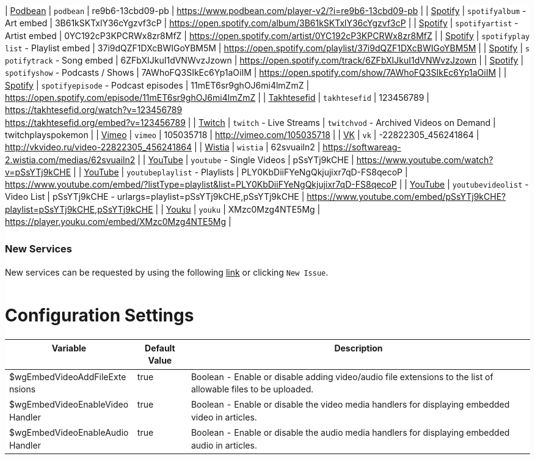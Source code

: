| [Podbean](https://www.podbean.com/)                      | `podbean`                           | re9b6-13cbd09-pb                                       | https://www.podbean.com/player-v2/?i=re9b6-13cbd09-pb                                                                     |
| [Spotify](http://spotify.com/)                           | `spotifyalbum` - Art embed          | 3B61kSKTxlY36cYgzvf3cP                                 | https://open.spotify.com/album/3B61kSKTxlY36cYgzvf3cP                                                                     |
| [Spotify](http://spotify.com/)                           | `spotifyartist` - Artist embed      | 0YC192cP3KPCRWx8zr8MfZ                                 | https://open.spotify.com/artist/0YC192cP3KPCRWx8zr8MfZ                                                                    |
| [Spotify](https://spotify.com/)                          | `spotifyplaylist` - Playlist embed  | 37i9dQZF1DXcBWIGoYBM5M                                 | https://open.spotify.com/playlist/37i9dQZF1DXcBWIGoYBM5M                                                                  |
| [Spotify](http://spotify.com/)                           | `spotifytrack` - Song embed         | 6ZFbXIJkuI1dVNWvzJzown                                 | https://open.spotify.com/track/6ZFbXIJkuI1dVNWvzJzown                                                                     |
| [Spotify](http://spotify.com/)                           | `spotifyshow` - Podcasts / Shows    | 7AWhoFQ3SIkEc6Yp1aOiIM                                 | https://open.spotify.com/show/7AWhoFQ3SIkEc6Yp1aOiIM                                                                      |
| [Spotify](http://spotify.com/)                           | `spotifyepisode` - Podcast episodes | 11mET6sr9ghOJ6mi4lmZmZ                                 | https://open.spotify.com/episode/11mET6sr9ghOJ6mi4lmZmZ                                                                   |
| [Takhtesefid](https://takhtesefid.org/)                  | `takhtesefid`                       | 123456789                                              | https://takhtesefid.org/watch?v=123456789<br/>https://takhtesefid.org/embed?v=123456789                                   |
| [Twitch](http://www.twitch.tv)                           | `twitch` - Live Streams             | `twitchvod` - Archived Videos on Demand                | twitchplayspokemon                                                                                                        |
| [Vimeo](http://www.vimeo.com)                            | `vimeo`                             | 105035718                                              | http://vimeo.com/105035718                                                                                                |
| [VK](https://vkvideo.ru/)                                | `vk`                                | -22822305_456241864                                    | http://vkvideo.ru/video-22822305_456241864                                                                                |
| [Wistia](http://wistia.com)                              | `wistia`                            | 62svuailn2                                             | https://softwareag-2.wistia.com/medias/62svuailn2                                                                         |
| [YouTube](http://www.youtube.com/)                       | `youtube` - Single Videos           | pSsYTj9kCHE                                            | https://www.youtube.com/watch?v=pSsYTj9kCHE                                                                               |
| [YouTube](http://www.youtube.com/)                       | `youtubeplaylist` - Playlists       | PLY0KbDiiFYeNgQkjujixr7qD-FS8qecoP                     | https://www.youtube.com/embed/?listType=playlist&list=PLY0KbDiiFYeNgQkjujixr7qD-FS8qecoP                                  |
| [YouTube](http://www.youtube.com/)                       | `youtubevideolist` - Video List     | pSsYTj9kCHE - urlargs=playlist=pSsYTj9kCHE,pSsYTj9kCHE | https://www.youtube.com/embed/pSsYTj9kCHE?playlist=pSsYTj9kCHE,pSsYTj9kCHE                                                |
| [Youku](http://www.youku.com/)                           | `youku`                             | XMzc0Mzg4NTE5Mg                                        | https://player.youku.com/embed/XMzc0Mzg4NTE5Mg                                                                            |

### New Services

New services can be requested by using the following [link](https://github.com/StarCitizenWiki/mediawiki-extensions-EmbedVideo/issues/new?assignees=&labels=enhancement&template=embed-service-request.md&title=Embed+Service+Request%3A+Service+Name) or clicking `New Issue`.

# Configuration Settings

| Variable                                 | Default Value    | Description                                                                                                                                                       |
|------------------------------------------|------------------|-------------------------------------------------------------------------------------------------------------------------------------------------------------------|
| $wgEmbedVideoAddFileExtensions           | true             | Boolean - Enable or disable adding video/audio file extensions to the list of allowable files to be uploaded.                                                     |
| $wgEmbedVideoEnableVideoHandler          | true             | Boolean - Enable or disable the video media handlers for displaying embedded video in articles.                                                                   |
| $wgEmbedVideoEnableAudioHandler          | true             | Boolean - Enable or disable the audio media handlers for displaying embedded audio in articles.                                                                   |